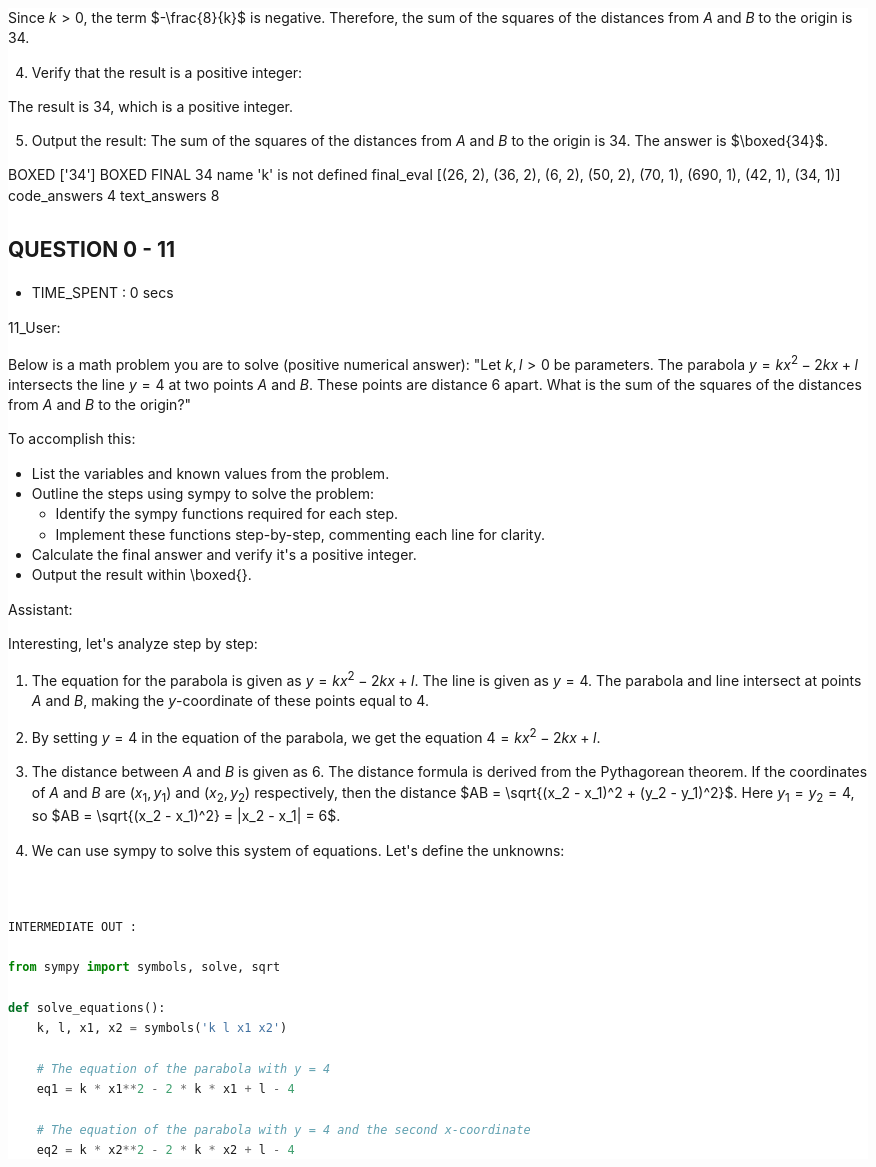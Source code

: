 Since $k > 0$, the term $-\frac{8}{k}$ is negative. Therefore, the sum of the squares of the distances from $A$ and $B$ to the origin is $34$.

4. Verify that the result is a positive integer:

The result is $34$, which is a positive integer.

5. Output the result:
The sum of the squares of the distances from $A$ and $B$ to the origin is $34$. The answer is $\boxed{34}$.

BOXED ['34']
BOXED FINAL 34
name 'k' is not defined final_eval
[(26, 2), (36, 2), (6, 2), (50, 2), (70, 1), (690, 1), (42, 1), (34, 1)]
code_answers 4 text_answers 8



## QUESTION 0 - 11 
- TIME_SPENT : 0 secs

11_User:

Below is a math problem you are to solve (positive numerical answer):
"Let $k, l > 0$ be parameters. The parabola $y = kx^2 - 2kx + l$ intersects the line $y = 4$ at two points $A$ and $B$. These points are distance 6 apart. What is the sum of the squares of the distances from $A$ and $B$ to the origin?"

To accomplish this:
- List the variables and known values from the problem.
- Outline the steps using sympy to solve the problem:
  * Identify the sympy functions required for each step.
  * Implement these functions step-by-step, commenting each line for clarity.
- Calculate the final answer and verify it's a positive integer.
- Output the result within \boxed{}.

Assistant:

Interesting, let's analyze step by step:



1. The equation for the parabola is given as $y = kx^2 - 2kx + l$. The line is given as $y = 4$. The parabola and line intersect at points $A$ and $B$, making the $y$-coordinate of these points equal to $4$. 

2. By setting $y = 4$ in the equation of the parabola, we get the equation $4 = kx^2 - 2kx + l$.

3. The distance between $A$ and $B$ is given as $6$. The distance formula is derived from the Pythagorean theorem. If the coordinates of $A$ and $B$ are $(x_1, y_1)$ and $(x_2, y_2)$ respectively, then the distance $AB = \sqrt{(x_2 - x_1)^2 + (y_2 - y_1)^2}$. Here $y_1 = y_2 = 4$, so $AB = \sqrt{(x_2 - x_1)^2} = |x_2 - x_1| = 6$. 

4. We can use sympy to solve this system of equations. Let's define the unknowns:

```python


INTERMEDIATE OUT :

from sympy import symbols, solve, sqrt

def solve_equations():
    k, l, x1, x2 = symbols('k l x1 x2')

    # The equation of the parabola with y = 4
    eq1 = k * x1**2 - 2 * k * x1 + l - 4

    # The equation of the parabola with y = 4 and the second x-coordinate
    eq2 = k * x2**2 - 2 * k * x2 + l - 4
```